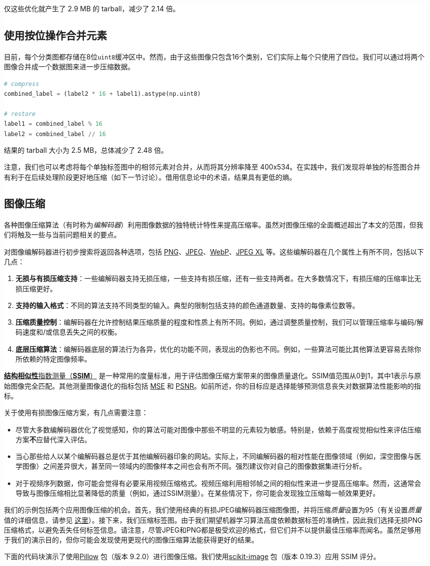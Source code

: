 仅这些优化就产生了 2.9 MB 的 tarball，减少了 2.14 倍。

## 使用按位操作合并元素

目前，每个分类图都存储在8位`uint8`缓冲区中。然而，由于这些图像只包含16个类别，它们实际上每个只使用了四位。我们可以通过将两个图像合并成一个数据图来进一步压缩数据。

```py
# compress
combined_label = (label2 * 16 + label1).astype(np.uint8)

# restore
label1 = combined_label % 16
label2 = combined_label // 16
```

结果的 tarball 大小为 2.5 MB，总体减少了 2.48 倍。

注意，我们也可以考虑将每个单独标签图中的相邻元素对合并，从而将其分辨率降至 400x534。在实践中，我们发现将单独的标签图合并有利于在后续处理阶段更好地压缩（如下一节讨论）。借用信息论中的术语，结果具有更低的熵。

## 图像压缩

各种图像压缩算法（有时称为*编解码器*）利用图像数据的独特统计特性来提高压缩率。虽然对图像压缩的全面概述超出了本文的范围，但我们将触及一些与当前问题相关的要点。

对图像编解码器进行初步搜索将返回各种选项，包括 [PNG](https://en.wikipedia.org/wiki/Portable_Network_Graphics)、[JPEG](https://en.wikipedia.org/wiki/JPEG)、[WebP](https://en.wikipedia.org/wiki/WebP)、[JPEG XL](https://en.wikipedia.org/wiki/JPEG_XL) 等。这些编解码器在几个属性上有所不同，包括以下几点：

1.  **无损与有损压缩支持**：一些编解码器支持无损压缩，一些支持有损压缩，还有一些支持两者。在大多数情况下，有损压缩的压缩率比无损压缩更好。

1.  **支持的输入格式**：不同的算法支持不同类型的输入。典型的限制包括支持的颜色通道数量、支持的每像素位数等。

1.  **压缩质量控制**：编解码器在允许控制结果压缩质量的程度和性质上有所不同。例如，通过调整质量控制，我们可以管理压缩率与编码/解码速度和/或信息丢失之间的权衡。

1.  **底层压缩算法**：编解码器底层的算法行为各异，优化的功能不同，表现出的伪影也不同。例如，一些算法可能比其他算法更容易去除你所依赖的特定图像频率。

[**结构相似性**指数测量（**SSIM**）](https://en.wikipedia.org/wiki/Structural_similarity) 是一种常用的度量标准，用于评估图像压缩方案带来的图像质量退化。SSIM值范围从0到1，其中1表示与原始图像完全匹配。其他测量图像退化的指标包括 [MSE](https://en.wikipedia.org/wiki/Mean_squared_error) 和 [PSNR](https://en.wikipedia.org/wiki/Peak_signal-to-noise_ratio)。如前所述，你的目标应是选择能够预测信息丧失对数据算法性能影响的指标。

关于使用有损图像压缩方案，有几点需要注意：

+   尽管大多数编解码器优化了视觉感知，你的算法可能对图像中那些不明显的元素较为敏感。特别是，依赖于高度视觉相似性来评估压缩方案**不**应替代深入评估。

+   当心那些给人以某个编解码器总是优于其他编解码器印象的网站。实际上，不同编解码器的相对性能在图像领域（例如，深空图像与医学图像）之间差异很大，甚至同一领域内的图像样本之间也会有所不同。强烈建议你对自己的图像数据集进行分析。

+   对于视频序列数据，你可能会觉得有必要采用视频压缩格式。视频压缩利用相邻帧之间的相似性来进一步提高压缩率。然而，这通常会导致与图像压缩相比显著降低的质量（例如，通过SSIM测量）。在某些情况下，你可能会发现独立压缩每一帧效果更好。

我们的示例包括两个应用图像压缩的机会。首先，我们使用经典的有损JPEG编解码器压缩图像图，并将压缩*质量*设置为95（有关设置*质量*值的详细信息，请参见 [这里](https://pillow.readthedocs.io/en/stable/handbook/image-file-formats.html#jpeg)）。接下来，我们压缩标签图。由于我们期望机器学习算法高度依赖数据标签的准确性，因此我们选择无损PNG压缩格式，以避免丢失任何标签信息。请注意，尽管JPEG和PNG都是极受欢迎的格式，但它们并不以提供最佳压缩率而闻名。虽然足够用于我们的演示目的，但你可能会发现使用更现代的图像压缩算法能获得更好的结果。

下面的代码块演示了使用[Pillow](https://pypi.org/project/Pillow/) 包（版本 9.2.0）进行图像压缩。我们使用[scikit-image](https://pypi.org/project/scikit-image/) 包（版本 0.19.3）应用 SSIM 评分。
